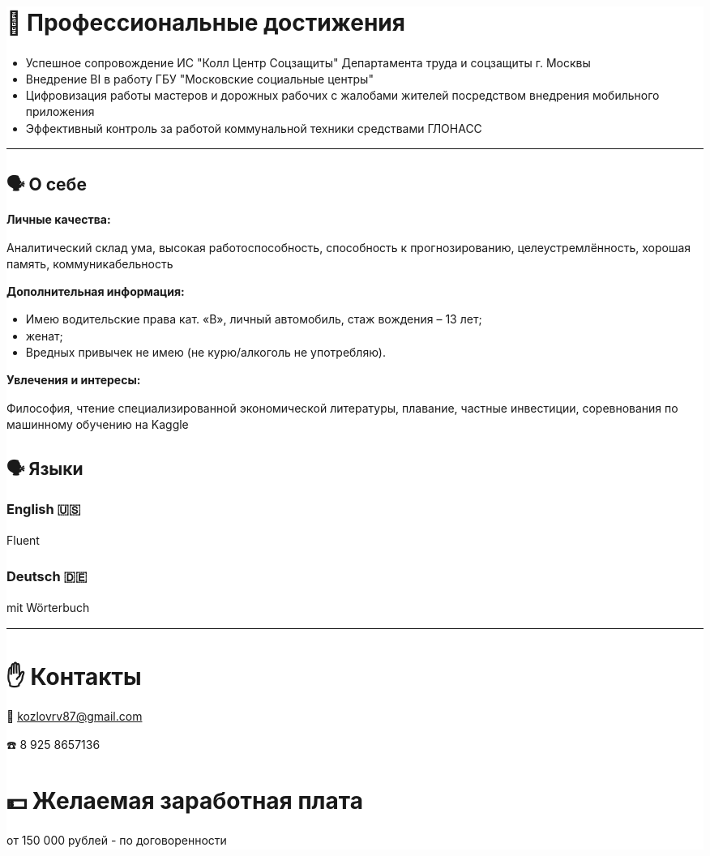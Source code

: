 
# 📜 Профессиональные достижения

- Успешное сопровождение ИС "Колл Центр Соцзащиты" Департамента труда и соцзащиты г. Москвы
- Внедрение BI в работу ГБУ "Московские социальные центры"
- Цифровизация работы мастеров и дорожных рабочих с жалобами жителей посредством внедрения мобильного приложения
- Эффективный контроль за работой коммунальной техники средствами ГЛОНАСС

---

## 🗣 О себе

**Личные качества:**

Аналитический склад ума, высокая работоспособность, способность к прогнозированию, целеустремлённость, хорошая память, коммуникабельность

**Дополнительная информация:**

- Имею водительские права кат. «В», личный автомобиль, стаж вождения – 13 лет;
- женат;
- Вредных привычек не имею (не курю/алкоголь не употребляю).

**Увлечения и интересы:**

Философия, чтение специализированной экономической литературы, плавание, частные инвестиции, соревнования по машинному обучению на Kaggle

## 🗣 Языки

### English 🇺🇸

Fluent

### Deutsch 🇩🇪

mit Wörterbuch

---

# ✋ Контакты

📧 kozlovrv87@gmail.com

☎️ 8 925 8657136

# 💵 Желаемая заработная плата

от 150 000 рублей - по договоренности